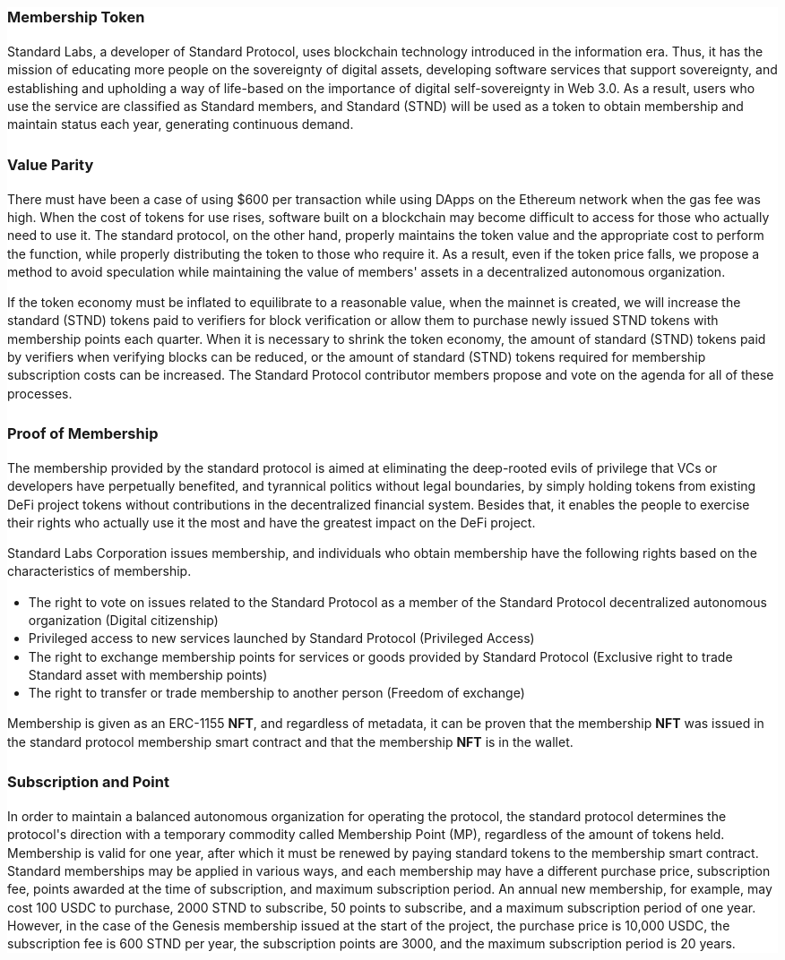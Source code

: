 ### Membership Token

Standard Labs, a developer of Standard Protocol, uses blockchain technology introduced in the information era. Thus, it has the mission of educating more people on the sovereignty of digital assets, developing software services that support sovereignty, and establishing and upholding a way of life-based on the importance of digital self-sovereignty in Web 3.0. As a result, users who use the service are classified as Standard members, and Standard (STND) will be used as a token to obtain membership and maintain status each year, generating continuous demand.

### Value Parity

There must have been a case of using $600 per transaction while using DApps on the Ethereum network when the gas fee was high. When the cost of tokens for use rises, software built on a blockchain may become difficult to access for those who actually need to use it. The standard protocol, on the other hand, properly maintains the token value and the appropriate cost to perform the function, while properly distributing the token to those who require it. As a result, even if the token price falls, we propose a method to avoid speculation while maintaining the value of members' assets in a decentralized autonomous organization.

If the token economy must be inflated to equilibrate to a reasonable value, when the mainnet is created, we will increase the standard (STND) tokens paid to verifiers for block verification or allow them to purchase newly issued STND tokens with membership points each quarter. When it is necessary to shrink the token economy, the amount of standard (STND) tokens paid by verifiers when verifying blocks can be reduced, or the amount of standard (STND) tokens required for membership subscription costs can be increased. The Standard Protocol contributor members propose and vote on the agenda for all of these processes.

### Proof of Membership

The membership provided by the standard protocol is aimed at eliminating the deep-rooted evils of privilege that VCs or developers have perpetually benefited, and tyrannical politics without legal boundaries, by simply holding tokens from existing DeFi project tokens without contributions in the decentralized financial system. Besides that, it enables the people to exercise their rights who actually use it the most and have the greatest impact on the DeFi project.

Standard Labs Corporation issues membership, and individuals who obtain membership have the following rights based on the characteristics of membership.

- The right to vote on issues related to the Standard Protocol as a member of the Standard Protocol decentralized autonomous organization (Digital citizenship)
- Privileged access to new services launched by Standard Protocol (Privileged Access)
- The right to exchange membership points for services or goods provided by Standard Protocol (Exclusive right to trade Standard asset with membership points)
- The right to transfer or trade membership to another person (Freedom of exchange)

Membership is given as an ERC-1155 **NFT**, and regardless of metadata, it can be proven that the membership **NFT** was issued in the standard protocol membership smart contract and that the membership **NFT** is in the wallet.

### Subscription and Point

In order to maintain a balanced autonomous organization for operating the protocol, the standard protocol determines the protocol's direction with a temporary commodity called Membership Point (MP), regardless of the amount of tokens held. Membership is valid for one year, after which it must be renewed by paying standard tokens to the membership smart contract. Standard memberships may be applied in various ways, and each membership may have a different purchase price, subscription fee, points awarded at the time of subscription, and maximum subscription period. An annual new membership, for example, may cost 100 USDC to purchase, 2000 STND to subscribe, 50 points to subscribe, and a maximum subscription period of one year. However, in the case of the Genesis membership issued at the start of the project, the purchase price is 10,000 USDC, the subscription fee is 600 STND per year, the subscription points are 3000, and the maximum subscription period is 20 years.
